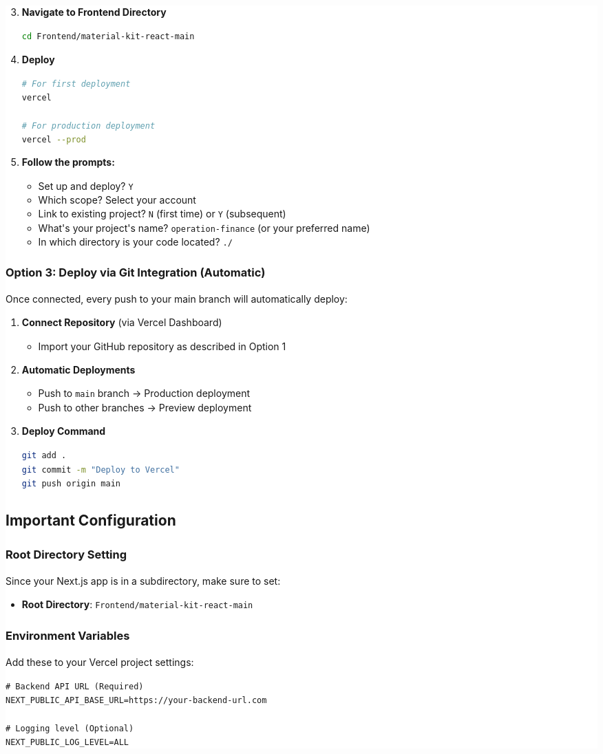 3. **Navigate to Frontend Directory**
   ```bash
   cd Frontend/material-kit-react-main
   ```

4. **Deploy**
   ```bash
   # For first deployment
   vercel
   
   # For production deployment
   vercel --prod
   ```

5. **Follow the prompts:**
   - Set up and deploy? `Y`
   - Which scope? Select your account
   - Link to existing project? `N` (first time) or `Y` (subsequent)
   - What's your project's name? `operation-finance` (or your preferred name)
   - In which directory is your code located? `./`

### Option 3: Deploy via Git Integration (Automatic)

Once connected, every push to your main branch will automatically deploy:

1. **Connect Repository** (via Vercel Dashboard)
   - Import your GitHub repository as described in Option 1
   
2. **Automatic Deployments**
   - Push to `main` branch → Production deployment
   - Push to other branches → Preview deployment
   
3. **Deploy Command**
   ```bash
   git add .
   git commit -m "Deploy to Vercel"
   git push origin main
   ```

## Important Configuration

### Root Directory Setting
Since your Next.js app is in a subdirectory, make sure to set:
- **Root Directory**: `Frontend/material-kit-react-main`

### Environment Variables
Add these to your Vercel project settings:

```env
# Backend API URL (Required)
NEXT_PUBLIC_API_BASE_URL=https://your-backend-url.com

# Logging level (Optional)
NEXT_PUBLIC_LOG_LEVEL=ALL
```
